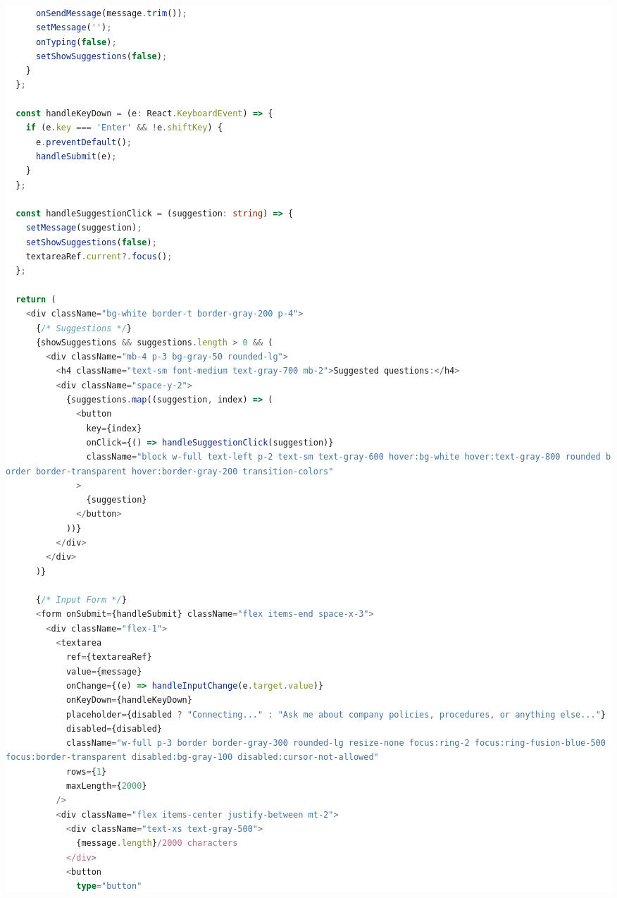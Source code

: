```typescript
      onSendMessage(message.trim());
      setMessage('');
      onTyping(false);
      setShowSuggestions(false);
    }
  };

  const handleKeyDown = (e: React.KeyboardEvent) => {
    if (e.key === 'Enter' && !e.shiftKey) {
      e.preventDefault();
      handleSubmit(e);
    }
  };

  const handleSuggestionClick = (suggestion: string) => {
    setMessage(suggestion);
    setShowSuggestions(false);
    textareaRef.current?.focus();
  };

  return (
    <div className="bg-white border-t border-gray-200 p-4">
      {/* Suggestions */}
      {showSuggestions && suggestions.length > 0 && (
        <div className="mb-4 p-3 bg-gray-50 rounded-lg">
          <h4 className="text-sm font-medium text-gray-700 mb-2">Suggested questions:</h4>
          <div className="space-y-2">
            {suggestions.map((suggestion, index) => (
              <button
                key={index}
                onClick={() => handleSuggestionClick(suggestion)}
                className="block w-full text-left p-2 text-sm text-gray-600 hover:bg-white hover:text-gray-800 rounded border border-transparent hover:border-gray-200 transition-colors"
              >
                {suggestion}
              </button>
            ))}
          </div>
        </div>
      )}
      
      {/* Input Form */}
      <form onSubmit={handleSubmit} className="flex items-end space-x-3">
        <div className="flex-1">
          <textarea
            ref={textareaRef}
            value={message}
            onChange={(e) => handleInputChange(e.target.value)}
            onKeyDown={handleKeyDown}
            placeholder={disabled ? "Connecting..." : "Ask me about company policies, procedures, or anything else..."}
            disabled={disabled}
            className="w-full p-3 border border-gray-300 rounded-lg resize-none focus:ring-2 focus:ring-fusion-blue-500 focus:border-transparent disabled:bg-gray-100 disabled:cursor-not-allowed"
            rows={1}
            maxLength={2000}
          />
          <div className="flex items-center justify-between mt-2">
            <div className="text-xs text-gray-500">
              {message.length}/2000 characters
            </div>
            <button
              type="button"
```
